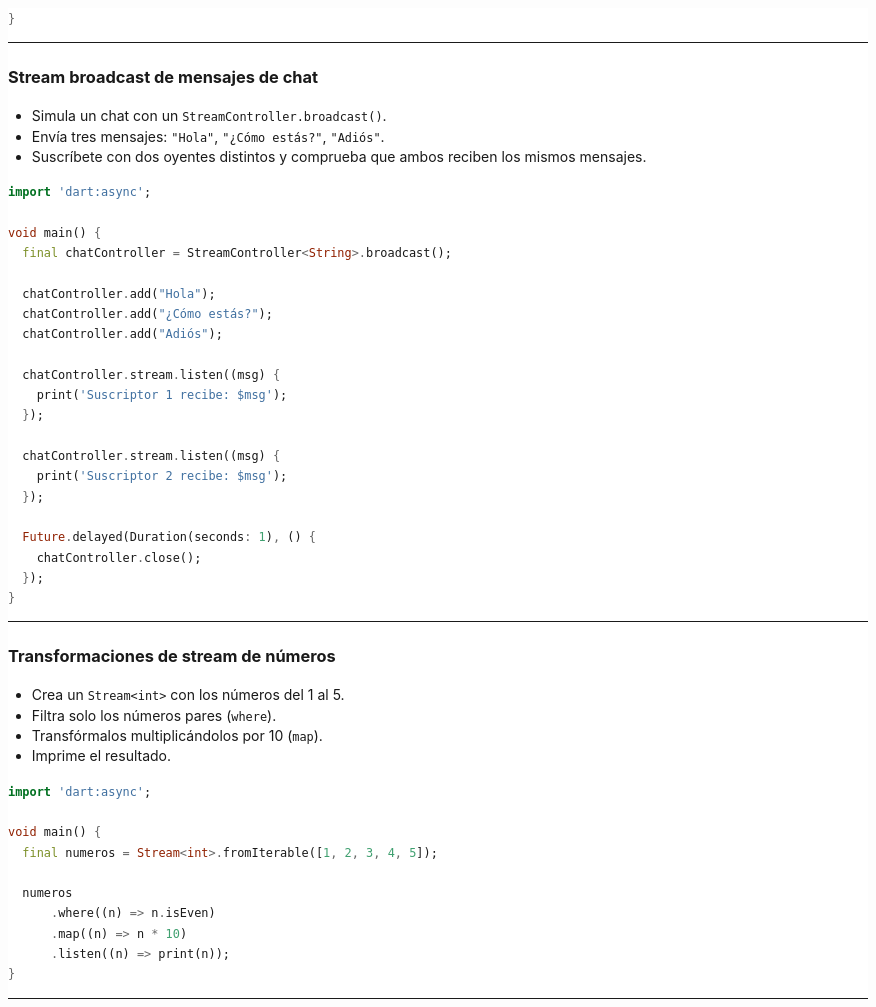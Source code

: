 ```dart
}
```

---

### Stream broadcast de mensajes de chat

- Simula un chat con un `StreamController.broadcast()`.
- Envía tres mensajes: `"Hola"`, `"¿Cómo estás?"`, `"Adiós"`.
- Suscríbete con dos oyentes distintos y comprueba que ambos reciben los mismos mensajes.

```dart
import 'dart:async';

void main() {
  final chatController = StreamController<String>.broadcast();

  chatController.add("Hola");
  chatController.add("¿Cómo estás?");
  chatController.add("Adiós");

  chatController.stream.listen((msg) {
    print('Suscriptor 1 recibe: $msg');
  });

  chatController.stream.listen((msg) {
    print('Suscriptor 2 recibe: $msg');
  });

  Future.delayed(Duration(seconds: 1), () {
    chatController.close();
  });
}
```

---

### Transformaciones de stream de números

- Crea un `Stream<int>` con los números del 1 al 5.
- Filtra solo los números pares (`where`).
- Transfórmalos multiplicándolos por 10 (`map`).
- Imprime el resultado.

```dart
import 'dart:async';

void main() {
  final numeros = Stream<int>.fromIterable([1, 2, 3, 4, 5]);

  numeros
      .where((n) => n.isEven)
      .map((n) => n * 10)
      .listen((n) => print(n));
}
```

---